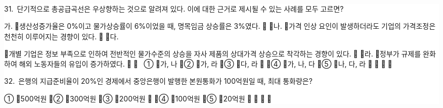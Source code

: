 




31.  단기적으로 총공급곡선은 우상향하는 것으로 알려져 있다. 이에 대한 근거로 제시될 수 있는 사례를 모두 고르면?
   
가.
생산성증가율은 0%이고 물가상승률이 6%이었을 때, 명목임금 상승률은 3%였다.

나.
가격 인상 요인이 발생하더라도 기업의 가격조정은 천천히 이루어지는 경향이 있다.

다.

개별 기업은 정보 부족으로 인하여 전반적인 물가수준의 상승을 자사 제품의 상대가격 상승으로 착각하는 경향이 있다.

라.
정부가 규제를 완화하여 해외 노동자들의 유입이 증가하였다.


  
①
가, 나
②
가, 라
③
다, 라

④
가, 나, 다
⑤
나, 다, 라





   




32.  은행의 지급준비율이 20%인 경제에서 중앙은행이 발행한 본원통화가 100억원일 때, 최대 통화량은?
  
①
500억원
②
300억원
③
200억원

④
100억원
⑤
20억원




